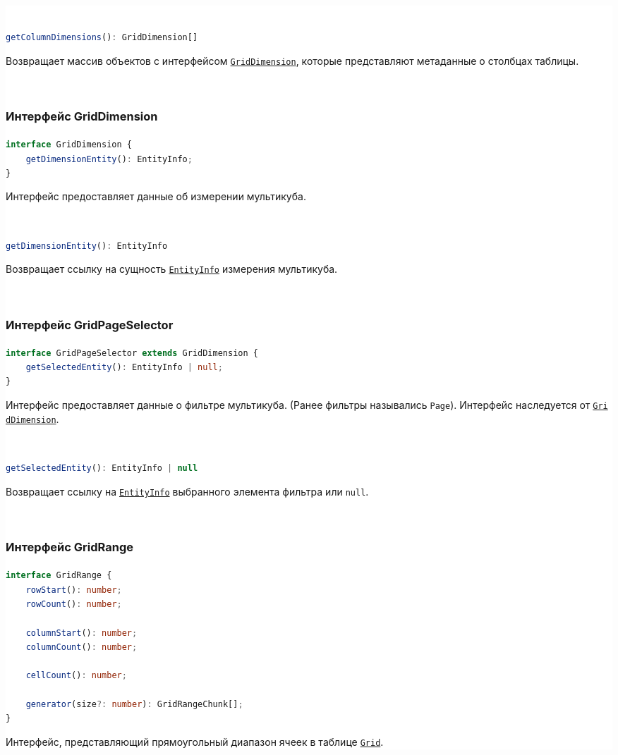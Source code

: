 &nbsp;

<a name="GridDefinitionInfo.getColumnDimensions"></a>
```js
getColumnDimensions(): GridDimension[]
```
Возвращает массив объектов с интерфейсом [`GridDimension`](#GridDimension), которые представляют метаданные о столбцах таблицы.

&nbsp;

### Интерфейс GridDimension<a name="GridDimension"></a>
```ts
interface GridDimension {
	getDimensionEntity(): EntityInfo;
}
```
Интерфейс предоставляет данные об измерении мультикуба.

&nbsp;

```js
getDimensionEntity(): EntityInfo
```
Возвращает ссылку на сущность [`EntityInfo`](#EntityInfo) измерения мультикуба.

&nbsp;

### Интерфейс GridPageSelector<a name="GridPageSelector"></a>
```ts
interface GridPageSelector extends GridDimension {
	getSelectedEntity(): EntityInfo | null;
}
```
Интерфейс предоставляет данные о фильтре мультикуба. (Ранее фильтры назывались `Page`). Интерфейс наследуется от [`GridDimension`](#GridDimension).

&nbsp;

```js
getSelectedEntity(): EntityInfo | null
```
Возвращает ссылку на [`EntityInfo`](#EntityInfo) выбранного элемента фильтра или `null`.

&nbsp;

### Интерфейс GridRange<a name="GridRange"></a>
```ts
interface GridRange {
	rowStart(): number;
	rowCount(): number;

	columnStart(): number;
	columnCount(): number;

	cellCount(): number;

	generator(size?: number): GridRangeChunk[];
}
```
Интерфейс, представляющий прямоугольный диапазон ячеек в таблице [`Grid`](#Grid).
